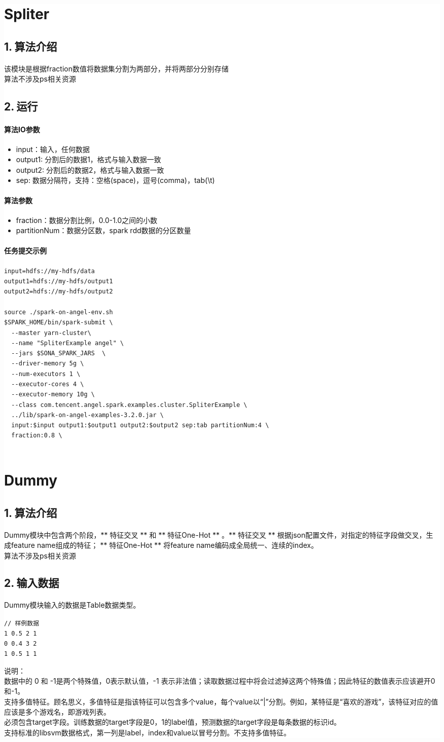 # Spliter
## 1. 算法介绍
该模块是根据fraction数值将数据集分割为两部分，并将两部分分别存储  <br>
算法不涉及ps相关资源
## 2. 运行
#### 算法IO参数

- input：输入，任何数据
- output1: 分割后的数据1，格式与输入数据一致
- output2: 分割后的数据2，格式与输入数据一致
- sep: 数据分隔符，支持：空格(space)，逗号(comma)，tab(\t)

#### 算法参数
- fraction：数据分割比例，0.0-1.0之间的小数
- partitionNum：数据分区数，spark rdd数据的分区数量

#### 任务提交示例

```
input=hdfs://my-hdfs/data
output1=hdfs://my-hdfs/output1
output2=hdfs://my-hdfs/output2

source ./spark-on-angel-env.sh
$SPARK_HOME/bin/spark-submit \
  --master yarn-cluster\
  --name "SpliterExample angel" \
  --jars $SONA_SPARK_JARS  \
  --driver-memory 5g \
  --num-executors 1 \
  --executor-cores 4 \
  --executor-memory 10g \
  --class com.tencent.angel.spark.examples.cluster.SpliterExample \
  ../lib/spark-on-angel-examples-3.2.0.jar \
  input:$input output1:$output1 output2:$output2 sep:tab partitionNum:4 \
  fraction:0.8 \
  
```

# Dummy
## 1. 算法介绍
Dummy模块中包含两个阶段，** 特征交叉 ** 和 ** 特征One-Hot ** 。** 特征交叉 ** 根据json配置文件，对指定的特征字段做交叉，生成feature name组成的特征； ** 特征One-Hot ** 将feature name编码成全局统一、连续的index。 <br>
算法不涉及ps相关资源

## 2. 输入数据
Dummy模块输入的数据是Table数据类型。  <br>
```
// 样例数据
1 0.5 2 1
0 0.4 3 2
1 0.5 1 1
```
说明：  <br>
数据中的 0 和 -1是两个特殊值，0表示默认值，-1 表示非法值；读取数据过程中将会过滤掉这两个特殊值；因此特征的数值表示应该避开0和-1。  <br>
支持多值特征。顾名思义，多值特征是指该特征可以包含多个value，每个value以“|”分割。例如，某特征是“喜欢的游戏”，该特征对应的值应该是多个游戏名，即游戏列表。  <br>
必须包含target字段。训练数据的target字段是0，1的label值，预测数据的target字段是每条数据的标识id。  <br>
支持标准的libsvm数据格式，第一列是label，index和value以冒号分割。不支持多值特征。  <br>